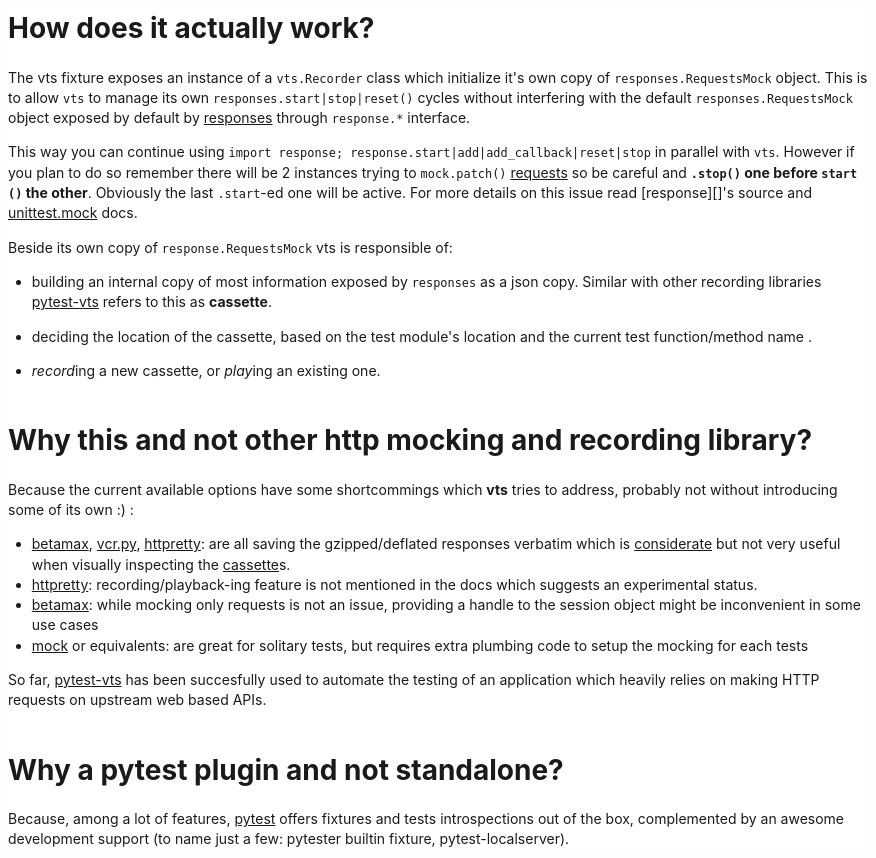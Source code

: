 
# How does it actually work?
The vts fixture exposes an instance of a `vts.Recorder` class which
initialize it's own copy of `responses.RequestsMock` object. This is
to allow `vts` to manage its own `responses.start|stop|reset()` cycles
without interfering with the default `responses.RequestsMock` object
exposed by default by [responses][] through `response.*`
interface.

This way you can continue using `import response;
response.start|add|add_callback|reset|stop` in parallel with
`vts`. However if you plan to do so remember there will be 2 instances
trying to `mock.patch()` [requests][] so be careful and **`.stop()` one
before `start()` the other**.  Obviously the last `.start`-ed one will
be active. For more details on this issue read [response][]'s source
and [unittest.mock][] docs.

Beside its own copy of `response.RequestsMock` vts is responsible of:

  - building an internal copy of most information exposed by
    `responses` as a json copy. Similar with other recording libraries
    [pytest-vts][] refers to this as <a name="user-content-cassette">**cassette**</a>.

  - deciding the location of the cassette, based on the test module's
    location and the current test function/method name .

  - *record*ing a new cassette, or *play*ing an existing one.


# Why this and not other http mocking and recording library?
Because the current available options have some shortcommings which
**vts** tries to address, probably not without introducing some of
its own :) :

  - [betamax][], [vcr.py][], [httpretty][]: are all saving the
    gzipped/deflated responses verbatim which is
    [considerate](https://betamax.readthedocs.io/en/latest/implementation_details.html#gzip-content-encoding)
    but not very useful when visually inspecting the [cassette][]s.
  - [httpretty][]: recording/playback-ing feature is not mentioned in the
    docs which suggests an experimental status.
  - [betamax][]: while mocking only requests is not an issue, providing a
    handle to the session object might be inconvenient in
    some use cases
  - [mock][] or equivalents: are great for solitary tests, but
    requires extra plumbing code to setup the mocking for each tests

So far, [pytest-vts][] has been succesfully used to automate the
testing of an application which heavily relies on making HTTP requests
on upstream web based APIs.

# Why a pytest plugin and not standalone?
Because, among a lot of features, [pytest][] offers fixtures and tests
introspections out of the box, complemented by an awesome development
support (to name just a few: pytester builtin fixture,
pytest-localserver).


[betamax]: https://betamax.readthedocs.org/
[vcr.py]: https://vcrpy.readthedocs.org/
[httpretty]: https://github.com/gabrielfalcao/HTTPretty
[responses]: https://github.com/getsentry/responses
[pytest]: http://pytest.org/latest/
[pytest's injection mode]: http://pytest.org/latest/fixture.html#fixtures-as-function-arguments
[pip]: https://pip.pypa.io/en/stable/
[pytest fixture]: http://pytest.org/latest/fixture.html#fixture
[Videotape format war wiki]: https://en.wikipedia.org/wiki/Videotape_format_war
[1]: http://pytest.org/latest/fixture.html#override-a-fixture-with-direct-test-parametrization
[pytest-vts]: https://pypi.python.org/pypi/pytest-vts/
[cassette]: #user-content-cassette
[unittest.mock]: https://docs.python.org/dev/library/unittest.mock.html#start-and-stop
[mock]: https://pypi.python.org/pypi/mock/
[requests]: https://pypi.pytho.org/pypi/requests